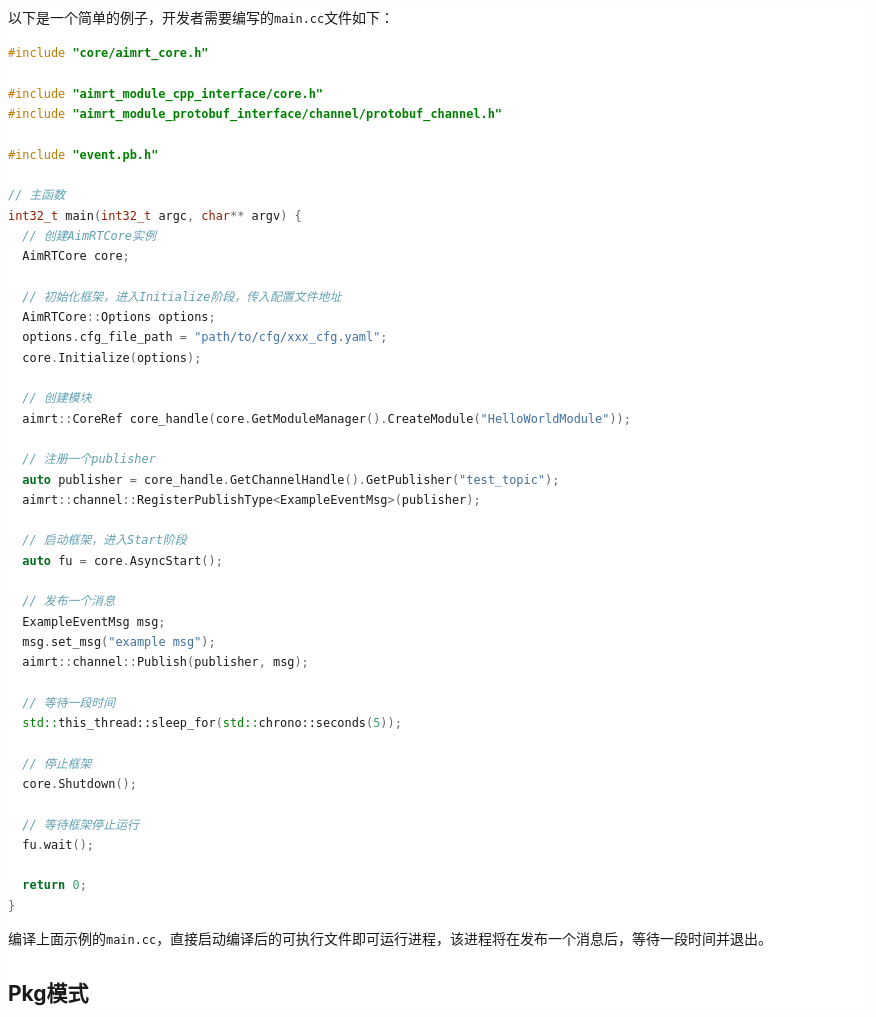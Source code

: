 以下是一个简单的例子，开发者需要编写的`main.cc`文件如下：
```cpp
#include "core/aimrt_core.h"

#include "aimrt_module_cpp_interface/core.h"
#include "aimrt_module_protobuf_interface/channel/protobuf_channel.h"

#include "event.pb.h"

// 主函数
int32_t main(int32_t argc, char** argv) {
  // 创建AimRTCore实例
  AimRTCore core;

  // 初始化框架，进入Initialize阶段，传入配置文件地址
  AimRTCore::Options options;
  options.cfg_file_path = "path/to/cfg/xxx_cfg.yaml";
  core.Initialize(options);

  // 创建模块
  aimrt::CoreRef core_handle(core.GetModuleManager().CreateModule("HelloWorldModule"));

  // 注册一个publisher
  auto publisher = core_handle.GetChannelHandle().GetPublisher("test_topic");
  aimrt::channel::RegisterPublishType<ExampleEventMsg>(publisher);

  // 启动框架，进入Start阶段
  auto fu = core.AsyncStart();

  // 发布一个消息
  ExampleEventMsg msg;
  msg.set_msg("example msg");
  aimrt::channel::Publish(publisher, msg);

  // 等待一段时间
  std::this_thread::sleep_for(std::chrono::seconds(5));

  // 停止框架
  core.Shutdown();

  // 等待框架停止运行
  fu.wait();

  return 0;
}
```

编译上面示例的`main.cc`，直接启动编译后的可执行文件即可运行进程，该进程将在发布一个消息后，等待一段时间并退出。


## Pkg模式
